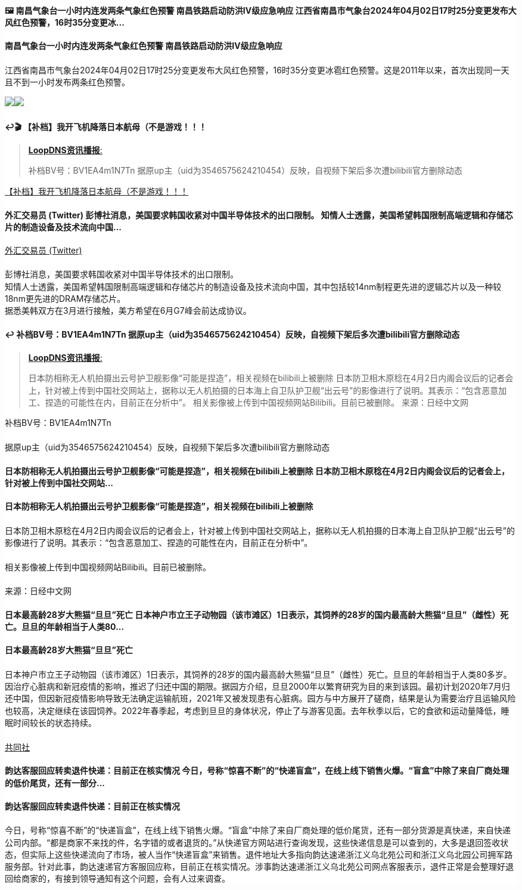 #### 🖼 南昌气象台一小时内连发两条气象红色预警 南昌铁路启动防洪Ⅳ级应急响应 江西省南昌市气象台2024年04月02日17时25分变更发布大风红色预警，16时35分变更冰...
<p></p><div class="tgme_widget_message_text js-message_text" dir="auto"><b>南昌气象台一小时内连发两条气象红色预警 南昌铁路启动防洪Ⅳ级应急响应</b><br><br>江西省南昌市气象台2024年04月02日17时25分变更发布大风红色预警，16时35分变更冰雹红色预警。这是2011年以来，首次出现同一天且不到一小时发布两条红色预警。</div><p></p><img src="https://cdn5.cdn-telegram.org/file/Uf1_VltiK8w9_UjWRywcjcYQ9NT48zatH_3xkU9PO3qLVH_Yfly6b-jOvRskQkAjOQ_yYDcriertVuibX1tV1dtvfbxcKZ1APWqAGpwefDaNMyXI_HAIn3vdVPz4XtUd9vbb4eJJPnkoreJxtklpmHFcWckAKSJ57g9cr8z3_HkZOH2SShoJumLV14UQckrGHkJIQo2eTnVKyLx9kCl1lOaSzHZckjSpPWWwIszqdyGp3NtuvyZxyYQmiCCqrNE2Sd7SA9i0_l5cZA-ryKQLg15QCBWI01-nO8BKAbyRtS4VRISibvtM6xfuAB0xkcOj0fuJ5cSTHM_WQyhtUKoqLQ.jpg" referrerpolicy="no-referrer"><img src="https://cdn5.cdn-telegram.org/file/vs__sZCom-qq1spJOnbqSh2ogQfl3fbNe-L2iWqzbC6-GwRzGeh-Rzs0Je6yhGYpUjqlgyhbrYCRmojfnAScP6FQKnxQVa_ltKkMP8yEwmS3yldDAgFamJHOjULDSj-XXEggKFeBOiOUGpHgDhsq70tMwECBczLOFrAJMjLp9OhhwTtctit3-wGySrrLaePWAxbK3zyculURIXZDEC7dR7T2lWvTKrJX8KqNYLjYngeVkCP_MxjcoIxFdqe_ikiPD-ZN-vvSP7-WaSLtExnG6PRK0tip2nJsqsPmkh-TPqTehef0oaYWZNWItQb92t6iiJ7NsLEVY_D4V27XxXi3Cw.jpg" referrerpolicy="no-referrer">

#### ↩️🎬 【补档】我开飞机降落日本航母（不是游戏！！！
<div class="rsshub-quote"><blockquote>                                    <p><a href="https://t.me/DNSPODT/3807"><b>LoopDNS资讯播报</b>:</a></p>                                                                        <p>补档BV号：BV1EA4m1N7Tn  据原up主（uid为3546575624210454）反映，自视频下架后多次遭bilibili官方删除动态</p>                                </blockquote></div><p><a href="https://www.bilibili.com/video/av1102254257" target="_blank" rel="noopener" onclick="return confirm('Open this link?\n\n'+this.href);">【补档】我开飞机降落日本航母（不是游戏！！！</a></p> <video src="https://cdn5.cdn-telegram.org/file/96c12ee2ec.mp4?token=ZfV3FiDhPmZrC0p_kzim4-F7eKQFwg2Phf2EXESNR9lmrQE99cC0MGN0br3RXgkV_Mxz9db5iPAKNVEnVFFG6zB38S8YoMMh5crO5RBnvSTvtWlbpiw66hs9L6tAwslngwz84njaoxqgngY8xq44wWjSZ4fPXAvM7J1dX2GjI8bWz13NjuinAbMbM_hGIxpb7IPp1Z6IhmhRSdhN7T-6zs5C8KSBi50STs_0bya4MfWKdtY0-SqDXOTtigqYk01cHZ-YsfyVAc5Bk2j27kh0HfjQzIAj6wgFqpHI-IdbKBKp0exWJGmKGE-aFz3RccCA4KaeK39fmh4b6HyHtmgjDw" controls="controls" poster="https://cdn5.cdn-telegram.org/file/kYhpPrYhHkvLe68M0fVwXRXdH4WKY5tbbYO92lvd8s6a1gQLiv8oEh5Nao8wk69G4fCC80Az9bVJjToNul7WHox31bTZzFjyPcha-mGDY51EUG6rWcHAJbJ-7KkjyZwRLy7rlLurZvM4QqC2s84m9hOXMxG_yauO9XMkKyQSj0VIXFXE6iKQhllnCXJcpp7nO1VY6WMzPJS4wMITCrDFmJl9_57TVCR4a20The-F5Tu348OhPhI42jn11zyJvVosV_Dvly46xBtrsXRy6Igydu5N_gijMbIT4dIXQ1uiMm8HoimXXa1hEVkh_m4XQh2clOskW9lODbWgpOhi6QTwmA" style="width:100%"></video> 

#### 外汇交易员 (Twitter) 彭博社消息，美国要求韩国收紧对中国半导体技术的出口限制。 知情人士透露，美国希望韩国限制高端逻辑和存储芯片的制造设备及技术流向中国...
<p><a href="https://twitter.com/myfxtrader/status/1775079662890500354" target="_blank" rel="noopener" onclick="return confirm('Open this link?\n\n'+this.href);">外汇交易员 (Twitter)</a><br><br>彭博社消息，美国要求韩国收紧对中国半导体技术的出口限制。<br>知情人士透露，美国希望韩国限制高端逻辑和存储芯片的制造设备及技术流向中国，其中包括较14nm制程更先进的逻辑芯片以及一种较18nm更先进的DRAM存储芯片。<br>据悉美韩双方在3月进行接触，美方希望在6月G7峰会前达成协议。</p>

#### ↩️ 补档BV号：BV1EA4m1N7Tn 据原up主（uid为3546575624210454）反映，自视频下架后多次遭bilibili官方删除动态
<div class="rsshub-quote"><blockquote>                                    <p><a href="https://t.me/DNSPODT/3806"><b>LoopDNS资讯播报</b>:</a></p>                                                                        <p>日本防相称无人机拍摄出云号护卫舰影像“可能是捏造”，相关视频在bilibili上被删除  日本防卫相木原稔在4月2日内阁会议后的记者会上，针对被上传到中国社交网站上，据称以无人机拍摄的日本海上自卫队护卫舰“出云号”的影像进行了说明。其表示：“包含恶意加工、捏造的可能性在内，目前正在分析中”。  相关影像被上传到中国视频网站Bilibili。目前已被删除。  来源：日经中文网</p>                                </blockquote></div><p>补档BV号：BV1EA4m1N7Tn<br><br>据原up主（uid为3546575624210454）反映，自视频下架后多次遭bilibili官方删除动态</p>

#### 日本防相称无人机拍摄出云号护卫舰影像“可能是捏造”，相关视频在bilibili上被删除 日本防卫相木原稔在4月2日内阁会议后的记者会上，针对被上传到中国社交网站...
<p><b>日本防相称无人机拍摄出云号护卫舰影像“可能是捏造”，相关视频在bilibili上被删除</b><br><br>日本防卫相木原稔在4月2日内阁会议后的记者会上，针对被上传到中国社交网站上，据称以无人机拍摄的日本海上自卫队护卫舰“出云号”的影像进行了说明。其表示：“包含恶意加工、捏造的可能性在内，目前正在分析中”。<br><br>相关影像被上传到中国视频网站Bilibili。目前已被删除。<br><br>来源：日经中文网</p>

#### 日本最高龄28岁大熊猫“旦旦”死亡 日本神户市立王子动物园（该市滩区）1日表示，其饲养的28岁的国内最高龄大熊猫“旦旦”（雌性）死亡。旦旦的年龄相当于人类80...
<p><b>日本最高龄28岁大熊猫“旦旦”死亡</b><br><br>日本神户市立王子动物园（该市滩区）1日表示，其饲养的28岁的国内最高龄大熊猫“旦旦”（雌性）死亡。旦旦的年龄相当于人类80多岁。因治疗心脏病和新冠疫情的影响，推迟了归还中国的期限。据园方介绍，旦旦2000年以繁育研究为目的来到该园。最初计划2020年7月归还中国，但因新冠疫情影响导致无法确定运输航班，2021年又被发现患有心脏病。园方与中方展开了磋商，结果是认为需要治疗且运输风险也较高，决定继续在该园饲养。2022年春季起，考虑到旦旦的身体状况，停止了与游客见面。去年秋季以后，它的食欲和运动量降低，睡眠时间较长的状态持续。<br><br><a href="https://china.kyodonews.net/news/2024/04/89b2b3d39903-28.html" target="_blank" rel="noopener" onclick="return confirm('Open this link?\n\n'+this.href);">共同社</a></p>

#### 韵达客服回应转卖退件快递：目前正在核实情况 今日，号称“惊喜不断”的“快递盲盒”，在线上线下销售火爆。“盲盒”中除了来自厂商处理的低价尾货，还有一部分...
<p><b>韵达客服回应转卖退件快递：目前正在核实情况</b><br><br>今日，号称“惊喜不断”的“快递盲盒”，在线上线下销售火爆。“盲盒”中除了来自厂商处理的低价尾货，还有一部分货源是真快递，来自快递公司内部。“都是商家不来找的件，名字错的或者退货的。”从快递官方网站进行查询发现，这些快递信息是可以查到的，大多是退回签收状态，但实际上这些快递流向了市场，被人当作“快递盲盒”来销售。退件地址大多指向韵达速递浙江义乌北苑公司和浙江义乌北园公司拥军路服务部。针对此事，韵达速递官方客服回应称，目前正在核实情况。涉事韵达速递浙江义乌北苑公司网点客服表示，退件正常是会整理好退回给商家的，有接到领导通知有这个问题，会有人过来调查。</p>
